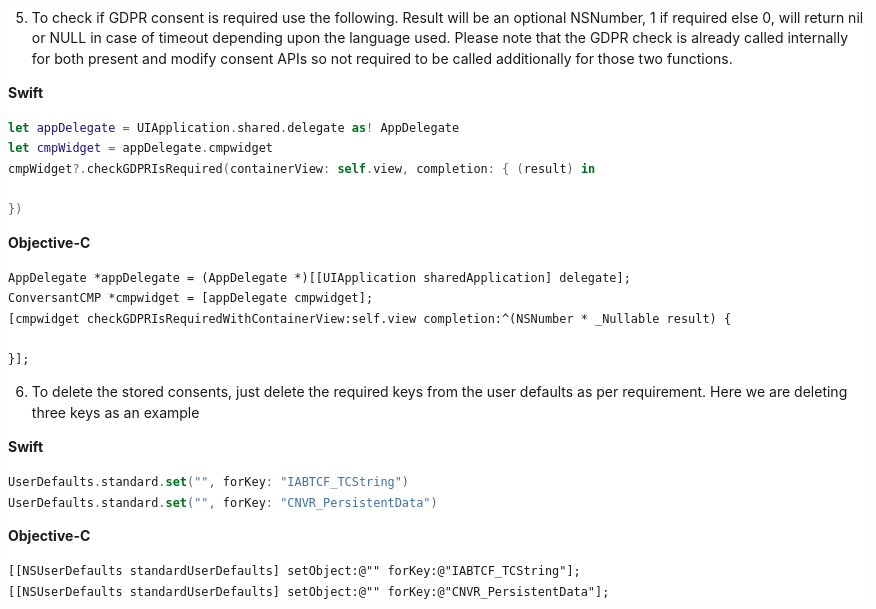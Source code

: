 5. To check if GDPR consent is required use the following. Result will be an optional NSNumber, 1 if required else 0, will return nil or NULL in case of timeout depending upon the language used. Please note that the GDPR check is already called internally for both present and modify consent APIs so not required to be called additionally for those two functions.

**Swift**

```swift
let appDelegate = UIApplication.shared.delegate as! AppDelegate
let cmpWidget = appDelegate.cmpwidget
cmpWidget?.checkGDPRIsRequired(containerView: self.view, completion: { (result) in

})
```

**Objective-C**

```objc
AppDelegate *appDelegate = (AppDelegate *)[[UIApplication sharedApplication] delegate];
ConversantCMP *cmpwidget = [appDelegate cmpwidget];
[cmpwidget checkGDPRIsRequiredWithContainerView:self.view completion:^(NSNumber * _Nullable result) {

}];
```

6. To delete the stored consents, just delete the required keys from the user defaults as per requirement. Here we are deleting three keys as an example

**Swift**

```swift
UserDefaults.standard.set("", forKey: "IABTCF_TCString")
UserDefaults.standard.set("", forKey: "CNVR_PersistentData")
```

**Objective-C**

```objc
[[NSUserDefaults standardUserDefaults] setObject:@"" forKey:@"IABTCF_TCString"];
[[NSUserDefaults standardUserDefaults] setObject:@"" forKey:@"CNVR_PersistentData"];
```
